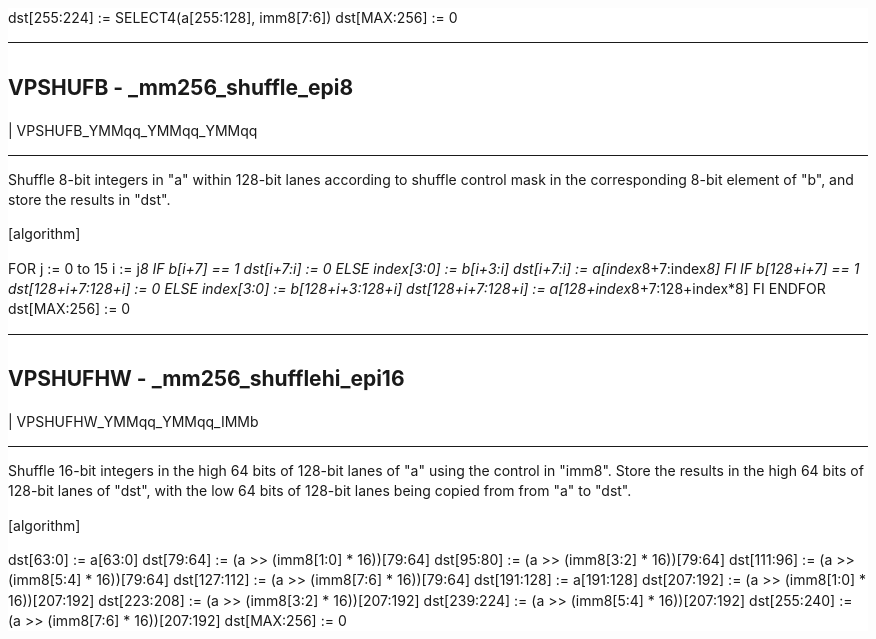 dst[255:224] := SELECT4(a[255:128], imm8[7:6])
dst[MAX:256] := 0

--------------------------------------------------------------------------------------------------------------

## VPSHUFB - _mm256_shuffle_epi8

| VPSHUFB_YMMqq_YMMqq_YMMqq

--------------------------------------------------------------------------------------------------------------
Shuffle 8-bit integers in "a" within 128-bit lanes according to shuffle control mask in the corresponding
8-bit element of "b", and store the results in "dst".

[algorithm]

FOR j := 0 to 15
    i := j*8
    IF b[i+7] == 1
        dst[i+7:i] := 0
    ELSE
        index[3:0] := b[i+3:i]
        dst[i+7:i] := a[index*8+7:index*8]
    FI
    IF b[128+i+7] == 1
        dst[128+i+7:128+i] := 0
    ELSE
        index[3:0] := b[128+i+3:128+i]
        dst[128+i+7:128+i] := a[128+index*8+7:128+index*8]
    FI
ENDFOR
dst[MAX:256] := 0

--------------------------------------------------------------------------------------------------------------

## VPSHUFHW - _mm256_shufflehi_epi16

| VPSHUFHW_YMMqq_YMMqq_IMMb

--------------------------------------------------------------------------------------------------------------
Shuffle 16-bit integers in the high 64 bits of 128-bit lanes of "a" using the control in "imm8". Store the
results in the high 64 bits of 128-bit lanes of "dst", with the low 64 bits of 128-bit lanes being copied from
from "a" to "dst".

[algorithm]

dst[63:0] := a[63:0]
dst[79:64] := (a &gt;&gt; (imm8[1:0] * 16))[79:64]
dst[95:80] := (a &gt;&gt; (imm8[3:2] * 16))[79:64]
dst[111:96] := (a &gt;&gt; (imm8[5:4] * 16))[79:64]
dst[127:112] := (a &gt;&gt; (imm8[7:6] * 16))[79:64]
dst[191:128] := a[191:128]
dst[207:192] := (a &gt;&gt; (imm8[1:0] * 16))[207:192]
dst[223:208] := (a &gt;&gt; (imm8[3:2] * 16))[207:192]
dst[239:224] := (a &gt;&gt; (imm8[5:4] * 16))[207:192]
dst[255:240] := (a &gt;&gt; (imm8[7:6] * 16))[207:192]
dst[MAX:256] := 0

